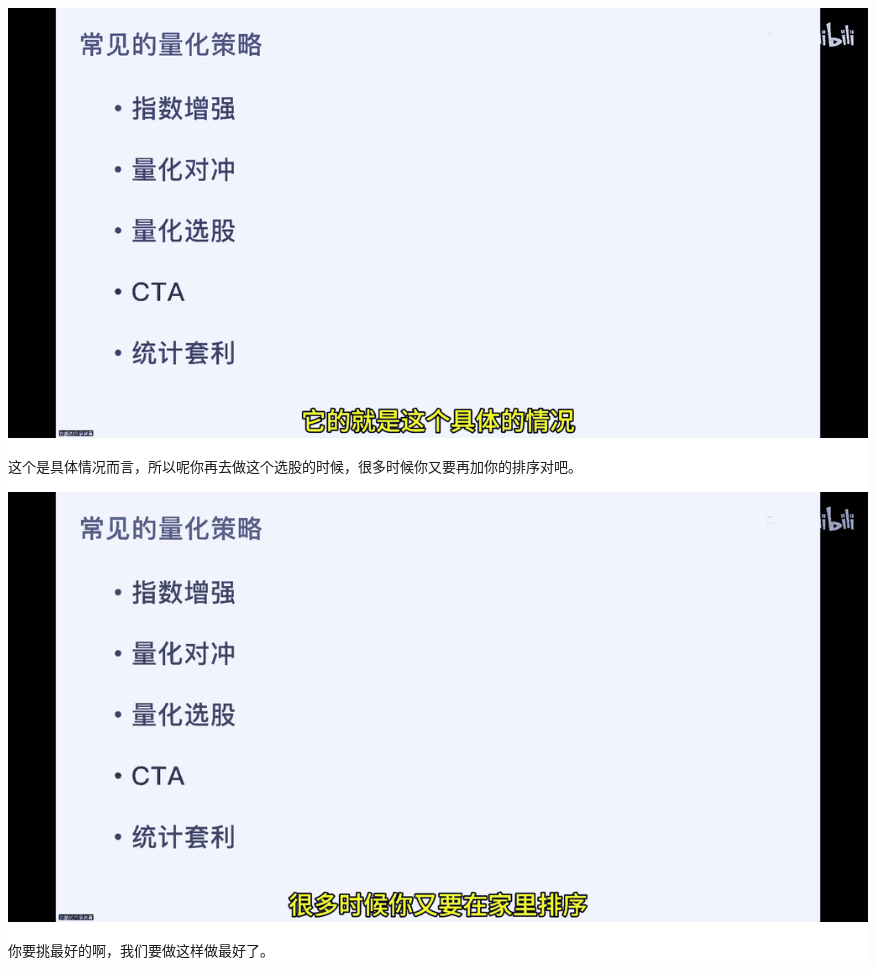 ![](img/901982d96b3ce77c1f136df2f8443133_116.png)

这个是具体情况而言，所以呢你再去做这个选股的时候，很多时候你又要再加你的排序对吧。

![](img/901982d96b3ce77c1f136df2f8443133_118.png)

你要挑最好的啊，我们要做这样做最好了。
